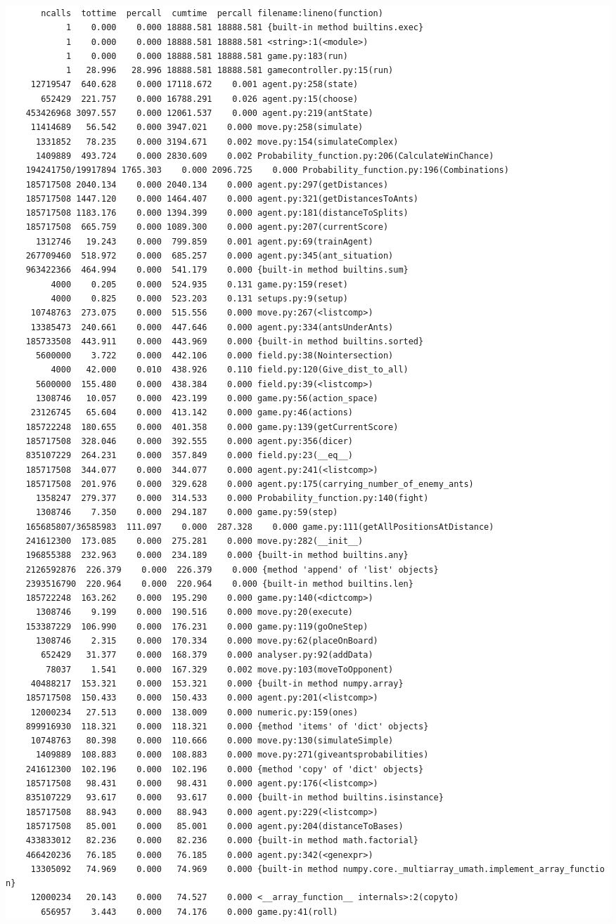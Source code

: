            ncalls  tottime  percall  cumtime  percall filename:lineno(function)
                1    0.000    0.000 18888.581 18888.581 {built-in method builtins.exec}
                1    0.000    0.000 18888.581 18888.581 <string>:1(<module>)
                1    0.000    0.000 18888.581 18888.581 game.py:183(run)
                1   28.996   28.996 18888.581 18888.581 gamecontroller.py:15(run)
         12719547  640.628    0.000 17118.672    0.001 agent.py:258(state)
           652429  221.757    0.000 16788.291    0.026 agent.py:15(choose)
        453426968 3097.557    0.000 12061.537    0.000 agent.py:219(antState)
         11414689   56.542    0.000 3947.021    0.000 move.py:258(simulate)
          1331852   78.235    0.000 3194.671    0.002 move.py:154(simulateComplex)
          1409889  493.724    0.000 2830.609    0.002 Probability_function.py:206(CalculateWinChance)
        194241750/19917894 1765.303    0.000 2096.725    0.000 Probability_function.py:196(Combinations)
        185717508 2040.134    0.000 2040.134    0.000 agent.py:297(getDistances)
        185717508 1447.120    0.000 1464.407    0.000 agent.py:321(getDistancesToAnts)
        185717508 1183.176    0.000 1394.399    0.000 agent.py:181(distanceToSplits)
        185717508  665.759    0.000 1089.300    0.000 agent.py:207(currentScore)
          1312746   19.243    0.000  799.859    0.001 agent.py:69(trainAgent)
        267709460  518.972    0.000  685.257    0.000 agent.py:345(ant_situation)
        963422366  464.994    0.000  541.179    0.000 {built-in method builtins.sum}
             4000    0.205    0.000  524.935    0.131 game.py:159(reset)
             4000    0.825    0.000  523.203    0.131 setups.py:9(setup)
         10748763  273.075    0.000  515.556    0.000 move.py:267(<listcomp>)
         13385473  240.661    0.000  447.646    0.000 agent.py:334(antsUnderAnts)
        185733508  443.911    0.000  443.969    0.000 {built-in method builtins.sorted}
          5600000    3.722    0.000  442.106    0.000 field.py:38(Nointersection)
             4000   42.000    0.010  438.926    0.110 field.py:120(Give_dist_to_all)
          5600000  155.480    0.000  438.384    0.000 field.py:39(<listcomp>)
          1308746   10.057    0.000  423.199    0.000 game.py:56(action_space)
         23126745   65.604    0.000  413.142    0.000 game.py:46(actions)
        185722248  180.655    0.000  401.358    0.000 game.py:139(getCurrentScore)
        185717508  328.046    0.000  392.555    0.000 agent.py:356(dicer)
        835107229  264.231    0.000  357.849    0.000 field.py:23(__eq__)
        185717508  344.077    0.000  344.077    0.000 agent.py:241(<listcomp>)
        185717508  201.976    0.000  329.628    0.000 agent.py:175(carrying_number_of_enemy_ants)
          1358247  279.377    0.000  314.533    0.000 Probability_function.py:140(fight)
          1308746    7.350    0.000  294.187    0.000 game.py:59(step)
        165685807/36585983  111.097    0.000  287.328    0.000 game.py:111(getAllPositionsAtDistance)
        241612300  173.085    0.000  275.281    0.000 move.py:282(__init__)
        196855388  232.963    0.000  234.189    0.000 {built-in method builtins.any}
        2126592876  226.379    0.000  226.379    0.000 {method 'append' of 'list' objects}
        2393516790  220.964    0.000  220.964    0.000 {built-in method builtins.len}
        185722248  163.262    0.000  195.290    0.000 game.py:140(<dictcomp>)
          1308746    9.199    0.000  190.516    0.000 move.py:20(execute)
        153387229  106.990    0.000  176.231    0.000 game.py:119(goOneStep)
          1308746    2.315    0.000  170.334    0.000 move.py:62(placeOnBoard)
           652429   31.377    0.000  168.379    0.000 analyser.py:92(addData)
            78037    1.541    0.000  167.329    0.002 move.py:103(moveToOpponent)
         40488217  153.321    0.000  153.321    0.000 {built-in method numpy.array}
        185717508  150.433    0.000  150.433    0.000 agent.py:201(<listcomp>)
         12000234   27.513    0.000  138.009    0.000 numeric.py:159(ones)
        899916930  118.321    0.000  118.321    0.000 {method 'items' of 'dict' objects}
         10748763   80.398    0.000  110.666    0.000 move.py:130(simulateSimple)
          1409889  108.883    0.000  108.883    0.000 move.py:271(giveantsprobabilities)
        241612300  102.196    0.000  102.196    0.000 {method 'copy' of 'dict' objects}
        185717508   98.431    0.000   98.431    0.000 agent.py:176(<listcomp>)
        835107229   93.617    0.000   93.617    0.000 {built-in method builtins.isinstance}
        185717508   88.943    0.000   88.943    0.000 agent.py:229(<listcomp>)
        185717508   85.001    0.000   85.001    0.000 agent.py:204(distanceToBases)
        433833012   82.236    0.000   82.236    0.000 {built-in method math.factorial}
        466420236   76.185    0.000   76.185    0.000 agent.py:342(<genexpr>)
         13305092   74.969    0.000   74.969    0.000 {built-in method numpy.core._multiarray_umath.implement_array_function}
         12000234   20.143    0.000   74.527    0.000 <__array_function__ internals>:2(copyto)
           656957    3.443    0.000   74.176    0.000 game.py:41(roll)